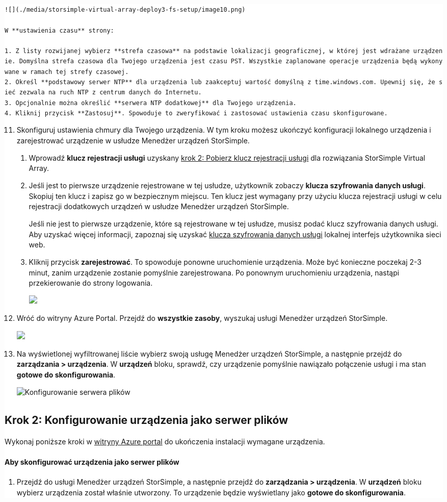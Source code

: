     ![](./media/storsimple-virtual-array-deploy3-fs-setup/image10.png)
    
    W **ustawienia czasu** strony:
    
    1. Z listy rozwijanej wybierz **strefa czasowa** na podstawie lokalizacji geograficznej, w której jest wdrażane urządzenie. Domyślna strefa czasowa dla Twojego urządzenia jest czasu PST. Wszystkie zaplanowane operacje urządzenia będą wykonywane w ramach tej strefy czasowej.
    2. Określ **podstawowy serwer NTP** dla urządzenia lub zaakceptuj wartość domyślną z time.windows.com. Upewnij się, że sieć zezwala na ruch NTP z centrum danych do Internetu.
    3. Opcjonalnie można określić **serwera NTP dodatkowej** dla Twojego urządzenia.
    4. Kliknij przycisk **Zastosuj**. Spowoduje to zweryfikować i zastosować ustawienia czasu skonfigurowane.
11. Skonfiguruj ustawienia chmury dla Twojego urządzenia. W tym kroku możesz ukończyć konfiguracji lokalnego urządzenia i zarejestrować urządzenie w usłudze Menedżer urządzeń StorSimple.
    
    1. Wprowadź **klucz rejestracji usługi** uzyskany [krok 2: Pobierz klucz rejestracji usługi](storsimple-virtual-array-deploy1-portal-prep.md#step-2-get-the-service-registration-key) dla rozwiązania StorSimple Virtual Array.
    2. Jeśli jest to pierwsze urządzenie rejestrowane w tej usłudze, użytkownik zobaczy **klucza szyfrowania danych usługi**. Skopiuj ten klucz i zapisz go w bezpiecznym miejscu. Ten klucz jest wymagany przy użyciu klucza rejestracji usługi w celu rejestracji dodatkowych urządzeń w usłudze Menedżer urządzeń StorSimple. 
       
       Jeśli nie jest to pierwsze urządzenie, które są rejestrowane w tej usłudze, musisz podać klucz szyfrowania danych usługi. Aby uzyskać więcej informacji, zapoznaj się uzyskać [klucza szyfrowania danych usługi](storsimple-ova-web-ui-admin.md#get-the-service-data-encryption-key) lokalnej interfejs użytkownika sieci web.
    3. Kliknij przycisk **zarejestrować**. To spowoduje ponowne uruchomienie urządzenia. Może być konieczne poczekaj 2-3 minut, zanim urządzenie zostanie pomyślnie zarejestrowana. Po ponownym uruchomieniu urządzenia, nastąpi przekierowanie do strony logowania.
       
       ![](./media/storsimple-virtual-array-deploy3-fs-setup/image13.png)
12. Wróć do witryny Azure Portal. Przejdź do **wszystkie zasoby**, wyszukaj usługi Menedżer urządzeń StorSimple.
    
    ![](./media/storsimple-virtual-array-deploy3-fs-setup/searchdevicemanagerservice1.png) 
13. Na wyświetlonej wyfiltrowanej liście wybierz swoją usługę Menedżer urządzeń StorSimple, a następnie przejdź do **zarządzania > urządzenia**. W **urządzeń** bloku, sprawdź, czy urządzenie pomyślnie nawiązało połączenie usługi i ma stan **gotowe do skonfigurowania**.
    
    ![Konfigurowanie serwera plików](./media/storsimple-virtual-array-deploy3-fs-setup/deployfs2m.png)

## <a name="step-2-configure-the-device-as-file-server"></a>Krok 2: Konfigurowanie urządzenia jako serwer plików
Wykonaj poniższe kroki w [witryny Azure portal](https://portal.azure.com/) do ukończenia instalacji wymagane urządzenia.

#### <a name="to-configure-the-device-as-file-server"></a>Aby skonfigurować urządzenia jako serwer plików
1. Przejdź do usługi Menedżer urządzeń StorSimple, a następnie przejdź do **zarządzania > urządzenia**. W **urządzeń** bloku wybierz urządzenia został właśnie utworzony. To urządzenie będzie wyświetlany jako **gotowe do skonfigurowania**.
   